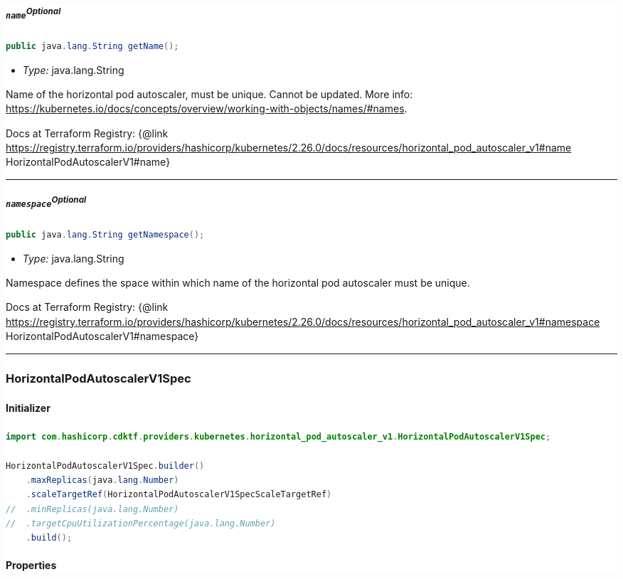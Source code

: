 ##### `name`<sup>Optional</sup> <a name="name" id="@cdktf/provider-kubernetes.horizontalPodAutoscalerV1.HorizontalPodAutoscalerV1Metadata.property.name"></a>

```java
public java.lang.String getName();
```

- *Type:* java.lang.String

Name of the horizontal pod autoscaler, must be unique. Cannot be updated. More info: https://kubernetes.io/docs/concepts/overview/working-with-objects/names/#names.

Docs at Terraform Registry: {@link https://registry.terraform.io/providers/hashicorp/kubernetes/2.26.0/docs/resources/horizontal_pod_autoscaler_v1#name HorizontalPodAutoscalerV1#name}

---

##### `namespace`<sup>Optional</sup> <a name="namespace" id="@cdktf/provider-kubernetes.horizontalPodAutoscalerV1.HorizontalPodAutoscalerV1Metadata.property.namespace"></a>

```java
public java.lang.String getNamespace();
```

- *Type:* java.lang.String

Namespace defines the space within which name of the horizontal pod autoscaler must be unique.

Docs at Terraform Registry: {@link https://registry.terraform.io/providers/hashicorp/kubernetes/2.26.0/docs/resources/horizontal_pod_autoscaler_v1#namespace HorizontalPodAutoscalerV1#namespace}

---

### HorizontalPodAutoscalerV1Spec <a name="HorizontalPodAutoscalerV1Spec" id="@cdktf/provider-kubernetes.horizontalPodAutoscalerV1.HorizontalPodAutoscalerV1Spec"></a>

#### Initializer <a name="Initializer" id="@cdktf/provider-kubernetes.horizontalPodAutoscalerV1.HorizontalPodAutoscalerV1Spec.Initializer"></a>

```java
import com.hashicorp.cdktf.providers.kubernetes.horizontal_pod_autoscaler_v1.HorizontalPodAutoscalerV1Spec;

HorizontalPodAutoscalerV1Spec.builder()
    .maxReplicas(java.lang.Number)
    .scaleTargetRef(HorizontalPodAutoscalerV1SpecScaleTargetRef)
//  .minReplicas(java.lang.Number)
//  .targetCpuUtilizationPercentage(java.lang.Number)
    .build();
```

#### Properties <a name="Properties" id="Properties"></a>
